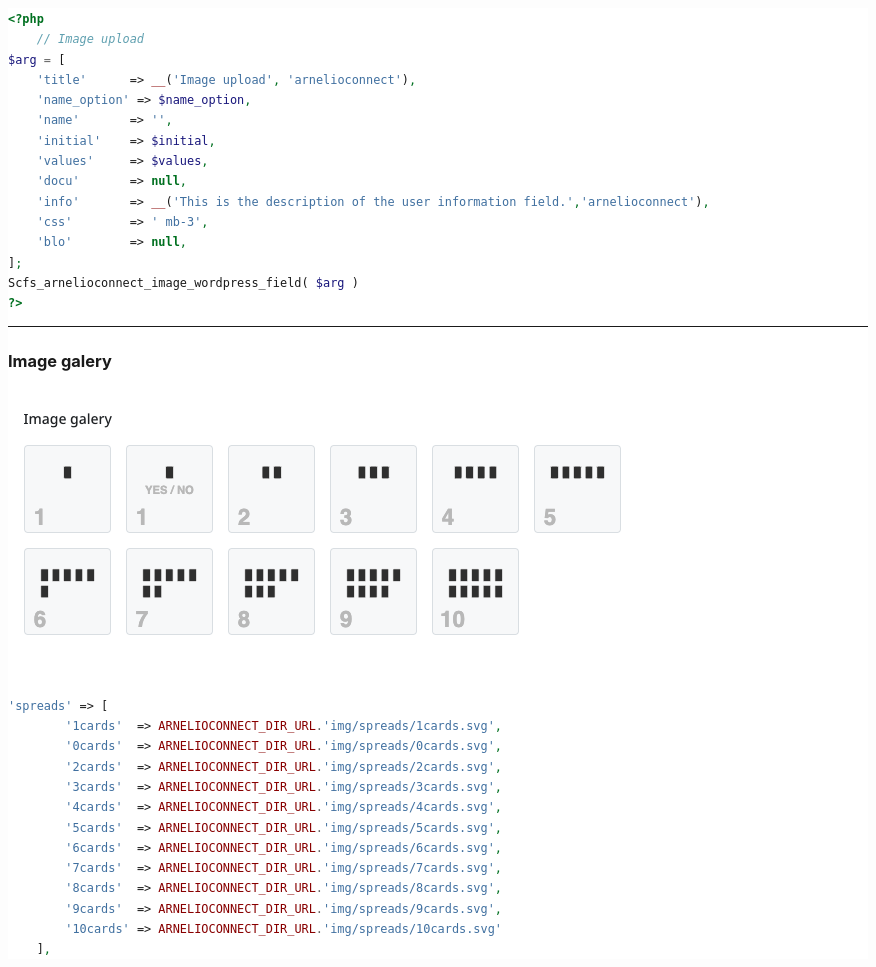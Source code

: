 ```php
<?php
    // Image upload
$arg = [
    'title'      => __('Image upload', 'arnelioconnect'),
    'name_option' => $name_option,
    'name'       => '',
    'initial'    => $initial,
    'values'     => $values,
    'docu'       => null,
    'info'       => __('This is the description of the user information field.','arnelioconnect'),
    'css'        => ' mb-3',
    'blo'        => null,
];
Scfs_arnelioconnect_image_wordpress_field( $arg )
?>
```


---



### Image galery
<img width="" src="img/image-galery.png" alt="Vista previa">

```php
'spreads' => [
        '1cards'  => ARNELIOCONNECT_DIR_URL.'img/spreads/1cards.svg',
        '0cards'  => ARNELIOCONNECT_DIR_URL.'img/spreads/0cards.svg',
        '2cards'  => ARNELIOCONNECT_DIR_URL.'img/spreads/2cards.svg',
        '3cards'  => ARNELIOCONNECT_DIR_URL.'img/spreads/3cards.svg',
        '4cards'  => ARNELIOCONNECT_DIR_URL.'img/spreads/4cards.svg',
        '5cards'  => ARNELIOCONNECT_DIR_URL.'img/spreads/5cards.svg',
        '6cards'  => ARNELIOCONNECT_DIR_URL.'img/spreads/6cards.svg',
        '7cards'  => ARNELIOCONNECT_DIR_URL.'img/spreads/7cards.svg',
        '8cards'  => ARNELIOCONNECT_DIR_URL.'img/spreads/8cards.svg',
        '9cards'  => ARNELIOCONNECT_DIR_URL.'img/spreads/9cards.svg',
        '10cards' => ARNELIOCONNECT_DIR_URL.'img/spreads/10cards.svg'
    ],
```
